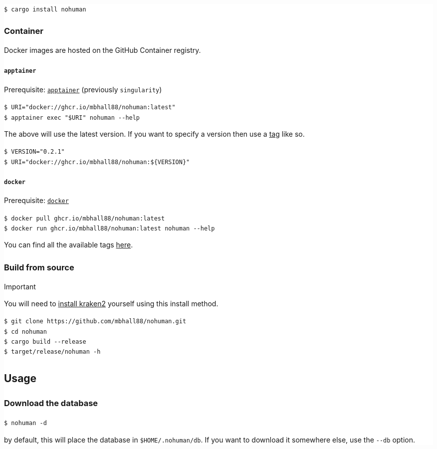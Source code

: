 ```shell
$ cargo install nohuman
```

### Container

Docker images are hosted on the GitHub Container registry.

#### `apptainer`

Prerequisite: [`apptainer`][apptainer] (previously `singularity`)

```shell
$ URI="docker://ghcr.io/mbhall88/nohuman:latest"
$ apptainer exec "$URI" nohuman --help
```

The above will use the latest version. If you want to specify a version then use a
[tag][ghcr] like so.

```shell
$ VERSION="0.2.1"
$ URI="docker://ghcr.io/mbhall88/nohuman:${VERSION}"
```

#### `docker`

Prerequisite: [`docker`][docker]

```shell
$ docker pull ghcr.io/mbhall88/nohuman:latest
$ docker run ghcr.io/mbhall88/nohuman:latest nohuman --help
```

You can find all the available tags [here][ghcr].

### Build from source

> [!IMPORTANT]
> You will need to [install kraken2][kraken] yourself using this install method.

```shell
$ git clone https://github.com/mbhall88/nohuman.git
$ cd nohuman
$ cargo build --release
$ target/release/nohuman -h
```

## Usage

### Download the database

```
$ nohuman -d
```

by default, this will place the database in `$HOME/.nohuman/db`. If you want to download it somewhere else, use
the `--db` option.


[quay.io]: https://quay.io/repository/mbhall88/nohuman
[apptainer]: https://github.com/apptainer/apptainer
[docker]: https://docs.docker.com/v17.12/install/
[kraken]: https://github.com/DerrickWood/kraken2
[paper]: https://doi.org/10.1093/gigascience/giae010
[ghcr]: https://github.com/mbhall88/nohuman/pkgs/container/nohuman